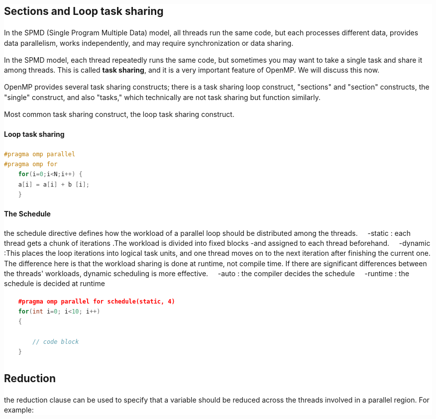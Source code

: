 ## Sections and Loop task sharing

In the SPMD (Single Program Multiple Data) model, all threads run the same code, but each processes different data, provides data parallelism, works independently, and may require synchronization or data sharing.

In the SPMD model, each thread repeatedly runs the same code, but sometimes you may want to take a single task and share it among threads. This is called **task sharing**, and it is a very important feature of OpenMP. We will discuss this now.

OpenMP provides several task sharing constructs; there is a task sharing loop construct, "sections" and "section" constructs, the "single" construct, and also "tasks," which technically are not task sharing but function similarly. 

Most common task sharing construct, the loop task sharing construct.

#### Loop task sharing


```Cpp
#pragma omp parallel
#pragma omp for
	for(i=0;i<N;i++) {
	a[i] = a[i] + b [i];
	}
```


#### The Schedule

the schedule directive defines how the workload of a parallel loop should be distributed among the threads.
    -static : each thread gets a chunk of iterations .The workload is divided into fixed blocks -and assigned to each thread beforehand.
    -dynamic :This places the loop iterations into logical task units, and one thread moves on to the next iteration after finishing the current one. The difference here is that the workload sharing is done at runtime, not compile time. If there are significant differences between the threads' workloads, dynamic scheduling is more effective.
    -auto : the compiler decides the schedule
    -runtime : the schedule is decided at runtime

  
```Cpp
    #pragma omp parallel for schedule(static, 4)
    for(int i=0; i<10; i++)
    {

        // code block
    }
```



## Reduction

the reduction clause can be used to specify that a variable should be reduced across the threads involved in a parallel region. For example:

